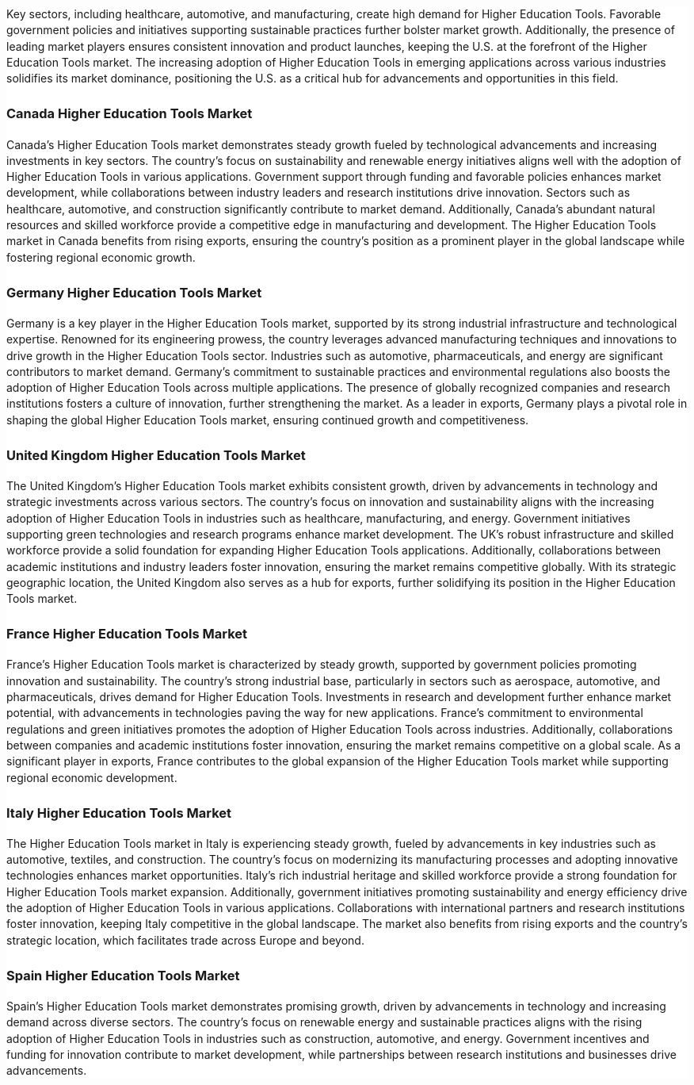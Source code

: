 Key sectors, including healthcare, automotive, and manufacturing, create high demand for Higher Education Tools. Favorable government policies and initiatives supporting sustainable practices further bolster market growth. Additionally, the presence of leading market players ensures consistent innovation and product launches, keeping the U.S. at the forefront of the Higher Education Tools market. The increasing adoption of Higher Education Tools in emerging applications across various industries solidifies its market dominance, positioning the U.S. as a critical hub for advancements and opportunities in this field.</p><h3>Canada Higher Education Tools Market</h3><p>Canada&rsquo;s Higher Education Tools market demonstrates steady growth fueled by technological advancements and increasing investments in key sectors. The country&rsquo;s focus on sustainability and renewable energy initiatives aligns well with the adoption of Higher Education Tools in various applications. Government support through funding and favorable policies enhances market development, while collaborations between industry leaders and research institutions drive innovation. Sectors such as healthcare, automotive, and construction significantly contribute to market demand. Additionally, Canada&rsquo;s abundant natural resources and skilled workforce provide a competitive edge in manufacturing and development. The Higher Education Tools market in Canada benefits from rising exports, ensuring the country&rsquo;s position as a prominent player in the global landscape while fostering regional economic growth.</p><h3>Germany Higher Education Tools Market</h3><p>Germany is a key player in the Higher Education Tools market, supported by its strong industrial infrastructure and technological expertise. Renowned for its engineering prowess, the country leverages advanced manufacturing techniques and innovations to drive growth in the Higher Education Tools sector. Industries such as automotive, pharmaceuticals, and energy are significant contributors to market demand. Germany&rsquo;s commitment to sustainable practices and environmental regulations also boosts the adoption of Higher Education Tools across multiple applications. The presence of globally recognized companies and research institutions fosters a culture of innovation, further strengthening the market. As a leader in exports, Germany plays a pivotal role in shaping the global Higher Education Tools market, ensuring continued growth and competitiveness.</p><h3>United Kingdom Higher Education Tools Market</h3><p>The United Kingdom&rsquo;s Higher Education Tools market exhibits consistent growth, driven by advancements in technology and strategic investments across various sectors. The country&rsquo;s focus on innovation and sustainability aligns with the increasing adoption of Higher Education Tools in industries such as healthcare, manufacturing, and energy. Government initiatives supporting green technologies and research programs enhance market development. The UK&rsquo;s robust infrastructure and skilled workforce provide a solid foundation for expanding Higher Education Tools applications. Additionally, collaborations between academic institutions and industry leaders foster innovation, ensuring the market remains competitive globally. With its strategic geographic location, the United Kingdom also serves as a hub for exports, further solidifying its position in the Higher Education Tools market.</p><h3>France Higher Education Tools Market</h3><p>France&rsquo;s Higher Education Tools market is characterized by steady growth, supported by government policies promoting innovation and sustainability. The country&rsquo;s strong industrial base, particularly in sectors such as aerospace, automotive, and pharmaceuticals, drives demand for Higher Education Tools. Investments in research and development further enhance market potential, with advancements in technologies paving the way for new applications. France&rsquo;s commitment to environmental regulations and green initiatives promotes the adoption of Higher Education Tools across industries. Additionally, collaborations between companies and academic institutions foster innovation, ensuring the market remains competitive on a global scale. As a significant player in exports, France contributes to the global expansion of the Higher Education Tools market while supporting regional economic development.</p><h3>Italy Higher Education Tools Market</h3><p>The Higher Education Tools market in Italy is experiencing steady growth, fueled by advancements in key industries such as automotive, textiles, and construction. The country&rsquo;s focus on modernizing its manufacturing processes and adopting innovative technologies enhances market opportunities. Italy&rsquo;s rich industrial heritage and skilled workforce provide a strong foundation for Higher Education Tools market expansion. Additionally, government initiatives promoting sustainability and energy efficiency drive the adoption of Higher Education Tools in various applications. Collaborations with international partners and research institutions foster innovation, keeping Italy competitive in the global landscape. The market also benefits from rising exports and the country&rsquo;s strategic location, which facilitates trade across Europe and beyond.</p><h3>Spain Higher Education Tools Market</h3><p>Spain&rsquo;s Higher Education Tools market demonstrates promising growth, driven by advancements in technology and increasing demand across diverse sectors. The country&rsquo;s focus on renewable energy and sustainable practices aligns with the rising adoption of Higher Education Tools in industries such as construction, automotive, and energy. Government incentives and funding for innovation contribute to market development, while partnerships between research institutions and businesses drive advancements.